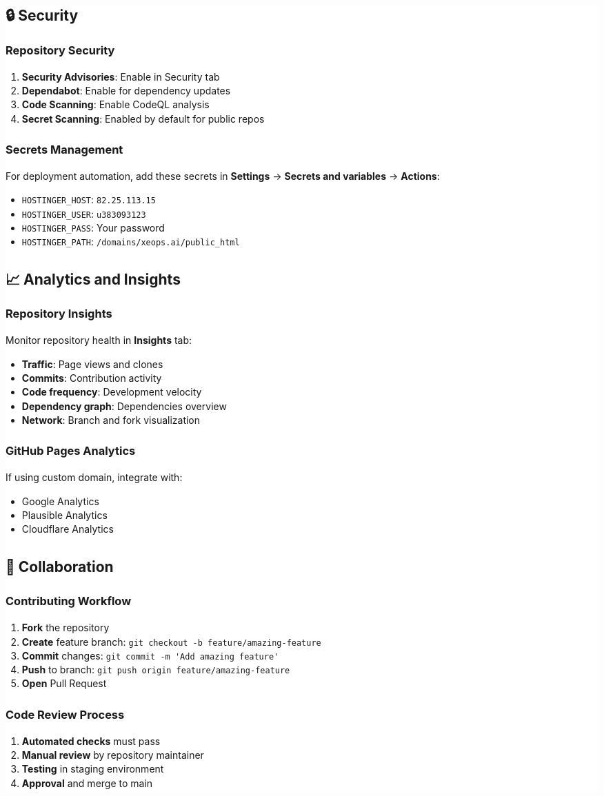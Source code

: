 ## 🔒 Security

### Repository Security

1. **Security Advisories**: Enable in Security tab
2. **Dependabot**: Enable for dependency updates
3. **Code Scanning**: Enable CodeQL analysis
4. **Secret Scanning**: Enabled by default for public repos

### Secrets Management

For deployment automation, add these secrets in **Settings** → **Secrets and variables** → **Actions**:

- `HOSTINGER_HOST`: `82.25.113.15`
- `HOSTINGER_USER`: `u383093123`
- `HOSTINGER_PASS`: Your password
- `HOSTINGER_PATH`: `/domains/xeops.ai/public_html`

## 📈 Analytics and Insights

### Repository Insights

Monitor repository health in **Insights** tab:

- **Traffic**: Page views and clones
- **Commits**: Contribution activity
- **Code frequency**: Development velocity
- **Dependency graph**: Dependencies overview
- **Network**: Branch and fork visualization

### GitHub Pages Analytics

If using custom domain, integrate with:
- Google Analytics
- Plausible Analytics
- Cloudflare Analytics

## 🤝 Collaboration

### Contributing Workflow

1. **Fork** the repository
2. **Create** feature branch: `git checkout -b feature/amazing-feature`
3. **Commit** changes: `git commit -m 'Add amazing feature'`
4. **Push** to branch: `git push origin feature/amazing-feature`
5. **Open** Pull Request

### Code Review Process

1. **Automated checks** must pass
2. **Manual review** by repository maintainer
3. **Testing** in staging environment
4. **Approval** and merge to main
